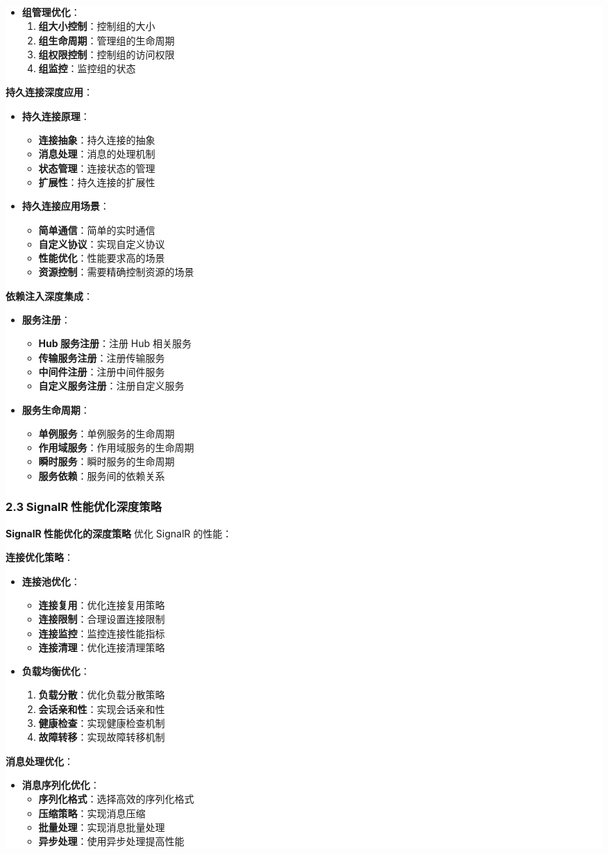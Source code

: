- **组管理优化**：
  1. **组大小控制**：控制组的大小
  2. **组生命周期**：管理组的生命周期
  3. **组权限控制**：控制组的访问权限
  4. **组监控**：监控组的状态

**持久连接深度应用**：
- **持久连接原理**：
  - **连接抽象**：持久连接的抽象
  - **消息处理**：消息的处理机制
  - **状态管理**：连接状态的管理
  - **扩展性**：持久连接的扩展性

- **持久连接应用场景**：
  - **简单通信**：简单的实时通信
  - **自定义协议**：实现自定义协议
  - **性能优化**：性能要求高的场景
  - **资源控制**：需要精确控制资源的场景

**依赖注入深度集成**：
- **服务注册**：
  - **Hub 服务注册**：注册 Hub 相关服务
  - **传输服务注册**：注册传输服务
  - **中间件注册**：注册中间件服务
  - **自定义服务注册**：注册自定义服务

- **服务生命周期**：
  - **单例服务**：单例服务的生命周期
  - **作用域服务**：作用域服务的生命周期
  - **瞬时服务**：瞬时服务的生命周期
  - **服务依赖**：服务间的依赖关系

### 2.3 SignalR 性能优化深度策略

**SignalR 性能优化的深度策略**
优化 SignalR 的性能：

**连接优化策略**：
- **连接池优化**：
  - **连接复用**：优化连接复用策略
  - **连接限制**：合理设置连接限制
  - **连接监控**：监控连接性能指标
  - **连接清理**：优化连接清理策略

- **负载均衡优化**：
  1. **负载分散**：优化负载分散策略
  2. **会话亲和性**：实现会话亲和性
  3. **健康检查**：实现健康检查机制
  4. **故障转移**：实现故障转移机制

**消息处理优化**：
- **消息序列化优化**：
  - **序列化格式**：选择高效的序列化格式
  - **压缩策略**：实现消息压缩
  - **批量处理**：实现消息批量处理
  - **异步处理**：使用异步处理提高性能
